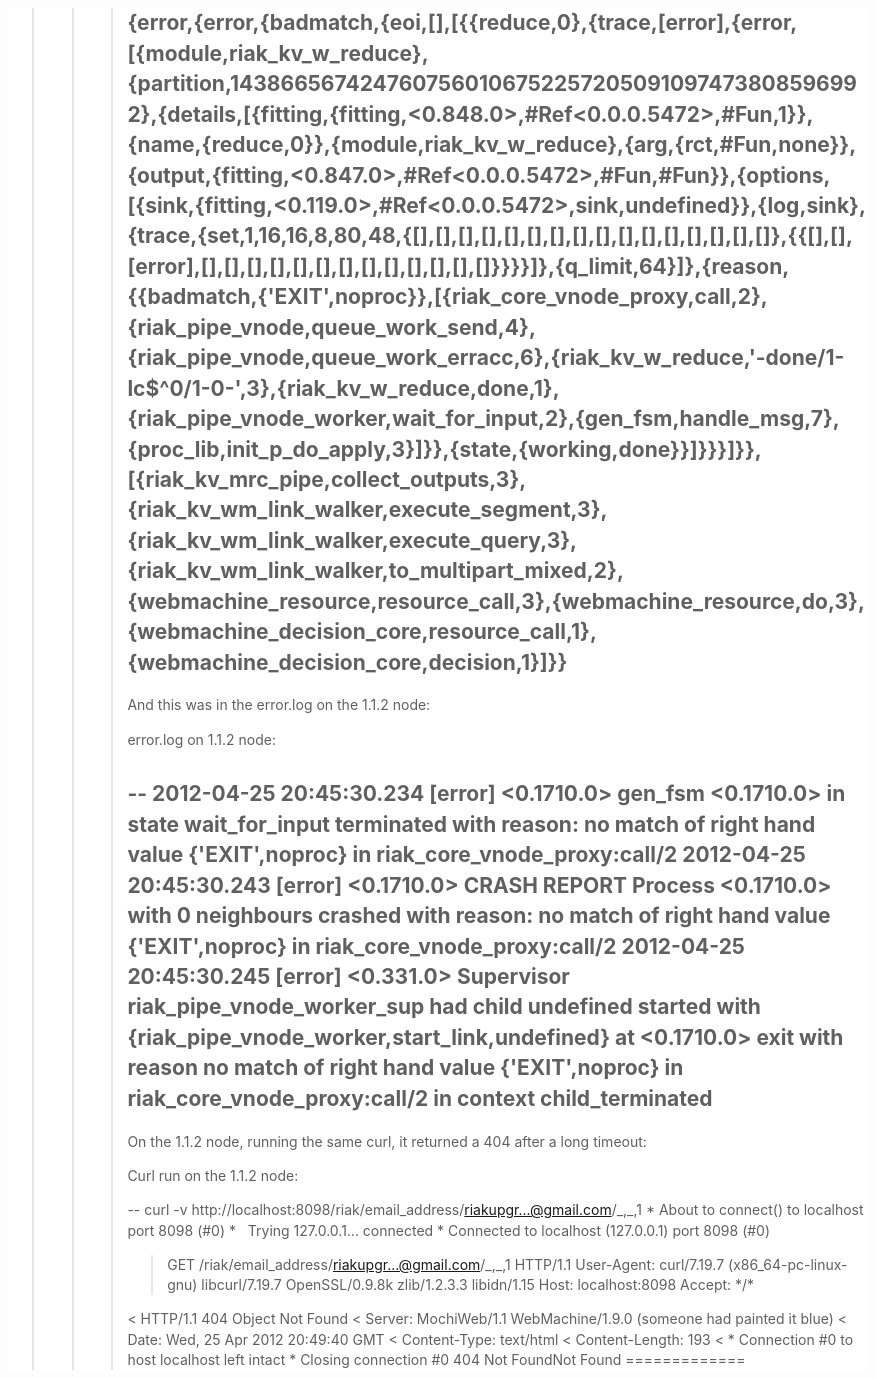 >>> {error,{error,{badmatch,{eoi,[],[{{reduce,0},{trace,[error],{error,[{module,riak\_kv\_w\_reduce},{partition,1438665674247607560106752257205091097473808596992},{details,[{fitting,{fitting,<0.848.0>,#Ref<0.0.0.5472>,#Fun,1}},{name,{reduce,0}},{module,riak\_kv\_w\_reduce},{arg,{rct,#Fun,none}},{output,{fitting,<0.847.0>,#Ref<0.0.0.5472>,#Fun,#Fun}},{options,[{sink,{fitting,<0.119.0>,#Ref<0.0.0.5472>,sink,undefined}},{log,sink},{trace,{set,1,16,16,8,80,48,{[],[],[],[],[],[],[],[],[],[],[],[],[],[],[],[]},{{[],[],[error],[],[],[],[],[],[],[],[],[],[],[],[],[]}}}}]},{q\_limit,64}]},{reason,{{badmatch,{'EXIT',noproc}},[{riak\_core\_vnode\_proxy,call,2},{riak\_pipe\_vnode,queue\_work\_send,4},{riak\_pipe\_vnode,queue\_work\_erracc,6},{riak\_kv\_w\_reduce,'-done/1-lc$^0/1-0-',3},{riak\_kv\_w\_reduce,done,1},{riak\_pipe\_vnode\_worker,wait\_for\_input,2},{gen\_fsm,handle\_msg,7},{proc\_lib,init\_p\_do\_apply,3}]}},{state,{working,done}}]}}}]}},[{riak\_kv\_mrc\_pipe,collect\_outputs,3},{riak\_kv\_wm\_link\_walker,execute\_segment,3},{riak\_kv\_wm\_link\_walker,execute\_query,3},{riak\_kv\_wm\_link\_walker,to\_multipart\_mixed,2},{webmachine\_resource,resource\_call,3},{webmachine\_resource,do,3},{webmachine\_decision\_core,resource\_call,1},{webmachine\_decision\_core,decision,1}]}}
>>> --
>>>
>>> And this was in the error.log on the 1.1.2 node:
>>>
>>> error.log on 1.1.2 node:
>>>
>>> --
>>> 2012-04-25 20:45:30.234 [error] <0.1710.0> gen\_fsm <0.1710.0> in state
>>> wait\_for\_input terminated with reason: no match of right hand value
>>> {'EXIT',noproc} in riak\_core\_vnode\_proxy:call/2
>>> 2012-04-25 20:45:30.243 [error] <0.1710.0> CRASH REPORT Process
>>> <0.1710.0> with 0 neighbours crashed with reason: no match of right
>>> hand value {'EXIT',noproc} in riak\_core\_vnode\_proxy:call/2
>>> 2012-04-25 20:45:30.245 [error] <0.331.0> Supervisor
>>> riak\_pipe\_vnode\_worker\_sup had child undefined started with
>>> {riak\_pipe\_vnode\_worker,start\_link,undefined} at <0.1710.0> exit with
>>> reason no match of right hand value {'EXIT',noproc} in
>>> riak\_core\_vnode\_proxy:call/2 in context child\_terminated
>>> --
>>>
>>> On the 1.1.2 node, running the same curl, it returned a 404 after a
>>> long timeout:
>>>
>>> Curl run on the 1.1.2 node:
>>>
>>> --
>>> curl -v http://localhost:8098/riak/email\_address/riakupgr...@gmail.com/\_,\_,1
>>> \* About to connect() to localhost port 8098 (#0)
>>> \*   Trying 127.0.0.1... connected
>>> \* Connected to localhost (127.0.0.1) port 8098 (#0)
>>>> GET /riak/email\_address/riakupgr...@gmail.com/\_,\_,1 HTTP/1.1
>>>> User-Agent: curl/7.19.7 (x86\_64-pc-linux-gnu) libcurl/7.19.7 
>>>> OpenSSL/0.9.8k zlib/1.2.3.3 libidn/1.15
>>>> Host: localhost:8098
>>>> Accept: \*/\*
>>>>
>>> < HTTP/1.1 404 Object Not Found
>>> < Server: MochiWeb/1.1 WebMachine/1.9.0 (someone had painted it blue)
>>> < Date: Wed, 25 Apr 2012 20:49:40 GMT
>>> < Content-Type: text/html
>>> < Content-Length: 193
>>> <
>>> \* Connection #0 to host localhost left intact
>>> \* Closing connection #0
>>> 404 Not FoundNot
>>> Found
=============
